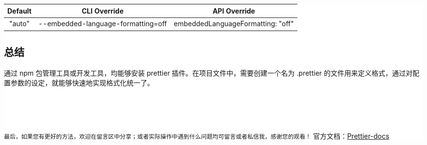 | Default |            CLI Override            |           API Override            |
| :-----: | :--------------------------------: | :-------------------------------: |
| "auto"  | --embedded-language-formatting=off | embeddedLanguageFormatting: "off" |

## 总结

通过 npm 包管理工具或开发工具，均能够安装 prettier 插件。在项目文件中，需要创建一个名为 .prettier 的文件用来定义格式，通过对配置参数的设定，就能够快速地实现格式化统一了。

<br />
<br />
<br />

`最后，如果您有更好的方法，欢迎在留言区中分享；或者实际操作中遇到什么问题均可留言或者私信我，感谢您的观看！`
官方文档：[Prettier-docs](https://prettier.io/docs/en/index.html)
